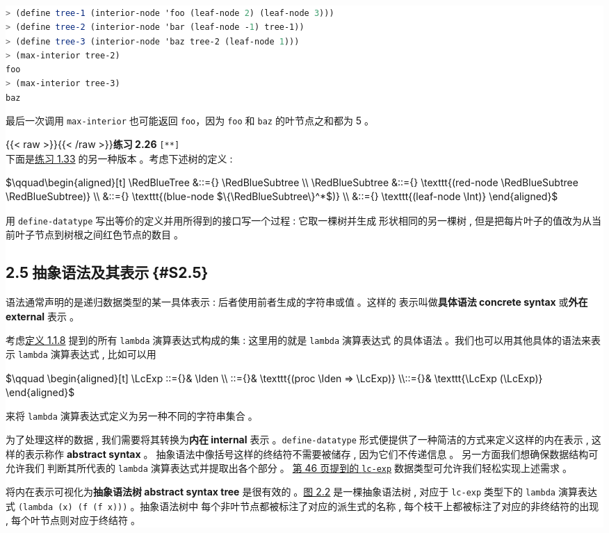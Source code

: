 ```scheme
> (define tree-1 (interior-node 'foo (leaf-node 2) (leaf-node 3)))
> (define tree-2 (interior-node 'bar (leaf-node -1) tree-1))
> (define tree-3 (interior-node 'baz tree-2 (leaf-node 1)))
> (max-interior tree-2)
foo
> (max-interior tree-3)
baz
```

最后一次调用 `max-interior` 也可能返回 `foo`，因为 `foo` 和 `baz` 的叶节点之和都为 $5$ 。

{{< raw >}}<a id="Xer2.26"></a>{{< /raw >}}**练习 2.26** `[**]`\
下面是[练习 1.33](/posts/5cce8df/#Xer1.33) 的另一种版本 。考虑下述树的定义 : 

$\qquad\begin{aligned}[t]
\RedBlueTree    &::={} \RedBlueSubtree \\
\RedBlueSubtree &::={} \texttt{(red-node \RedBlueSubtree  \RedBlueSubtree)} \\
                &::={} \texttt{(blue-node $\{\RedBlueSubtree\}^*$)} \\
                &::={} \texttt{(leaf-node \Int)}
\end{aligned}$

用 `define-datatype` 写出等价的定义并用所得到的接口写一个过程 : 它取一棵树并生成
形状相同的另一棵树 , 但是把每片叶子的值改为从当前叶子节点到树根之间红色节点的数目 。

## 2.5 抽象语法及其表示 {#S2.5}

语法通常声明的是递归数据类型的某一具体表示 : 后者使用前者生成的字符串或值 。这样的
表示叫做**具体语法 concrete syntax** 或**外在 external** 表示 。

考虑[定义 1.1.8](/posts/5cce8df/#Def1.1.8) 提到的所有 $\texttt{lambda}$ 演算表达式构成的集 :  这里用的就是 $\texttt{lambda}$ 演算表达式
的具体语法 。我们也可以用其他具体的语法来表示 $\texttt{lambda}$ 演算表达式 , 比如可以用

$\qquad \begin{aligned}[t]
\LcExp   ::={}& 
\Iden \\ ::={}&
\texttt{(proc \Iden  => \LcExp)} \\::={}&
\texttt{\LcExp  (\LcExp)}
\end{aligned}$

来将 $\texttt{lambda}$ 演算表达式定义为另一种不同的字符串集合 。

为了处理这样的数据 , 我们需要将其转换为**内在 internal** 表示 。`define-datatype` 形式便提供了一种简洁的方式来定义这样的内在表示 ,
这样的表示称作 **abstract syntax** 。
抽象语法中像括号这样的终结符不需要被储存 , 因为它们不传递信息 。
另一方面我们想确保数据结构可允许我们
判断其所代表的 $\texttt{lambda}$ 演算表达式并提取出各个部分 。
[第 46 页提到的 `lc-exp`](#S2.4-lc-exp)
数据类型可允许我们轻松实现上述需求 。

将内在表示可视化为**抽象语法树 abstract syntax tree** 是很有效的 。[图 2.2](#G2.2) 是一棵抽象语法树 , 
对应于 `lc-exp` 类型下的 $\texttt{lambda}$ 演算表达式 `(lambda (x) (f (f x)))` 。抽象语法树中
每个非叶节点都被标注了对应的派生式的名称 , 每个枝干上都被标注了对应的非终结符的出现 , 
每个叶节点则对应于终结符 。
